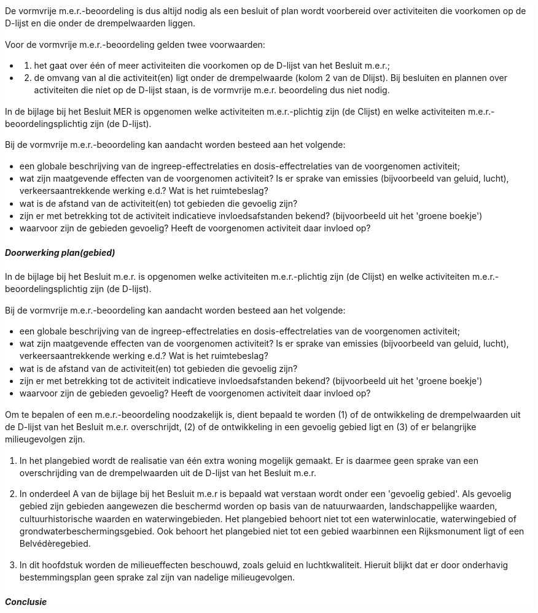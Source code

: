 De vormvrije m.e.r.-beoordeling is dus altijd nodig als een besluit of plan wordt voorbereid over activiteiten die voorkomen op de D-lijst en die onder de drempelwaarden liggen.

Voor de vormvrije m.e.r.-beoordeling gelden twee voorwaarden:

- 1. het gaat over één of meer activiteiten die voorkomen op de D-lijst van het Besluit m.e.r.;
- 2. de omvang van al die activiteit(en) ligt onder de drempelwaarde (kolom 2 van de Dlijst).
Bij besluiten en plannen over activiteiten die niet op de D-lijst staan, is de vormvrije m.e.r. beoordeling dus niet nodig.

In de bijlage bij het Besluit MER is opgenomen welke activiteiten m.e.r.-plichtig zijn (de Clijst) en welke activiteiten m.e.r.-beoordelingsplichtig zijn (de D-lijst).

Bij de vormvrije m.e.r.-beoordeling kan aandacht worden besteed aan het volgende:

- een globale beschrijving van de ingreep-effectrelaties en dosis-effectrelaties van de voorgenomen activiteit;
- wat zijn maatgevende effecten van de voorgenomen activiteit? Is er sprake van emissies (bijvoorbeeld van geluid, lucht), verkeersaantrekkende werking e.d.? Wat is het ruimtebeslag?
- wat is de afstand van de activiteit(en) tot gebieden die gevoelig zijn?
- zijn er met betrekking tot de activiteit indicatieve invloedsafstanden bekend? (bijvoorbeeld uit het 'groene boekje')
- waarvoor zijn de gebieden gevoelig? Heeft de voorgenomen activiteit daar invloed op?

#### *Doorwerking plan(gebied)*

In de bijlage bij het Besluit m.e.r. is opgenomen welke activiteiten m.e.r.-plichtig zijn (de Clijst) en welke activiteiten m.e.r.-beoordelingsplichtig zijn (de D-lijst).

Bij de vormvrije m.e.r.-beoordeling kan aandacht worden besteed aan het volgende:

- een globale beschrijving van de ingreep-effectrelaties en dosis-effectrelaties van de voorgenomen activiteit;
- wat zijn maatgevende effecten van de voorgenomen activiteit? Is er sprake van emissies (bijvoorbeeld van geluid, lucht), verkeersaantrekkende werking e.d.? Wat is het ruimtebeslag?
- wat is de afstand van de activiteit(en) tot gebieden die gevoelig zijn?
- zijn er met betrekking tot de activiteit indicatieve invloedsafstanden bekend? (bijvoorbeeld uit het 'groene boekje')
- waarvoor zijn de gebieden gevoelig? Heeft de voorgenomen activiteit daar invloed op?

Om te bepalen of een m.e.r.-beoordeling noodzakelijk is, dient bepaald te worden (1) of de ontwikkeling de drempelwaarden uit de D-lijst van het Besluit m.e.r. overschrijdt, (2) of de ontwikkeling in een gevoelig gebied ligt en (3) of er belangrijke milieugevolgen zijn.

1. In het plangebied wordt de realisatie van één extra woning mogelijk gemaakt. Er is daarmee geen sprake van een overschrijding van de drempelwaarden uit de D-lijst van het Besluit m.e.r.

2. In onderdeel A van de bijlage bij het Besluit m.e.r is bepaald wat verstaan wordt onder een 'gevoelig gebied'. Als gevoelig gebied zijn gebieden aangewezen die beschermd worden op basis van de natuurwaarden, landschappelijke waarden, cultuurhistorische waarden en waterwingebieden. Het plangebied behoort niet tot een waterwinlocatie, waterwingebied of grondwaterbeschermingsgebied. Ook behoort het plangebied niet tot een gebied waarbinnen een Rijksmonument ligt of een Belvédèregebied.

3. In dit hoofdstuk worden de milieueffecten beschouwd, zoals geluid en luchtkwaliteit. Hieruit blijkt dat er door onderhavig bestemmingsplan geen sprake zal zijn van nadelige milieugevolgen.

#### *Conclusie*
